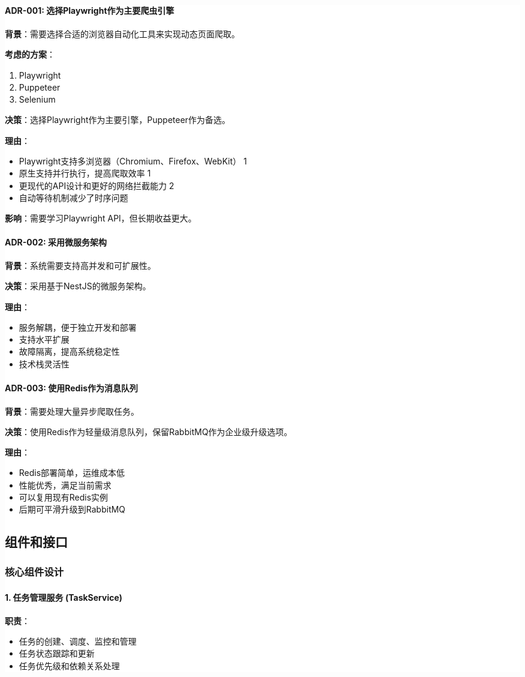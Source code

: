 #### ADR-001: 选择Playwright作为主要爬虫引擎

**背景**：需要选择合适的浏览器自动化工具来实现动态页面爬取。

**考虑的方案**：
1. Playwright
2. Puppeteer
3. Selenium

**决策**：选择Playwright作为主要引擎，Puppeteer作为备选。

**理由**：
- Playwright支持多浏览器（Chromium、Firefox、WebKit） <mcreference link="https://scrapingant.com/blog/playwright-vs-puppeteer" index="1">1</mcreference>
- 原生支持并行执行，提高爬取效率 <mcreference link="https://scrapingant.com/blog/playwright-vs-puppeteer" index="1">1</mcreference>
- 更现代的API设计和更好的网络拦截能力 <mcreference link="https://medium.com/front-end-weekly/playwright-vs-puppeteer-choosing-the-right-browser-automation-tool-in-2024-d46d2cbadf71" index="2">2</mcreference>
- 自动等待机制减少了时序问题

**影响**：需要学习Playwright API，但长期收益更大。

#### ADR-002: 采用微服务架构

**背景**：系统需要支持高并发和可扩展性。

**决策**：采用基于NestJS的微服务架构。

**理由**：
- 服务解耦，便于独立开发和部署
- 支持水平扩展
- 故障隔离，提高系统稳定性
- 技术栈灵活性

#### ADR-003: 使用Redis作为消息队列

**背景**：需要处理大量异步爬取任务。

**决策**：使用Redis作为轻量级消息队列，保留RabbitMQ作为企业级升级选项。

**理由**：
- Redis部署简单，运维成本低
- 性能优秀，满足当前需求
- 可以复用现有Redis实例
- 后期可平滑升级到RabbitMQ

## 组件和接口

### 核心组件设计

#### 1. 任务管理服务 (TaskService)

**职责**：
- 任务的创建、调度、监控和管理
- 任务状态跟踪和更新
- 任务优先级和依赖关系处理
